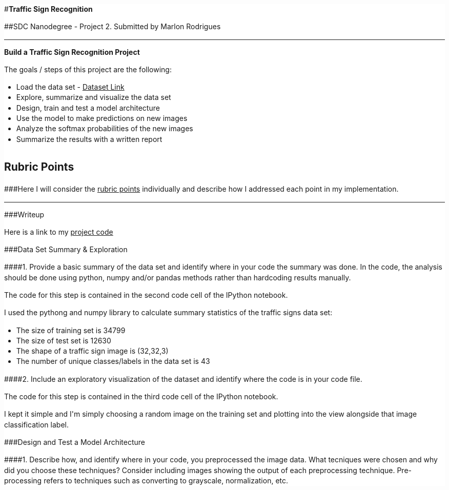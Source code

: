 #**Traffic Sign Recognition** 

##SDC Nanodegree - Project 2. Submitted by Marlon Rodrigues

---

**Build a Traffic Sign Recognition Project**

The goals / steps of this project are the following:
* Load the data set - [Dataset Link](https://d17h27t6h515a5.cloudfront.net/topher/2017/February/5898cd6f_traffic-signs-data/traffic-signs-data.zip)
* Explore, summarize and visualize the data set
* Design, train and test a model architecture
* Use the model to make predictions on new images
* Analyze the softmax probabilities of the new images
* Summarize the results with a written report


[//]: # (Image References)

[image1]: ./examples/processing-image.png "Visualization"
[image2]: ./examples/30.png "Visualization"
[image3]: ./examples/straight-or-left.png "Visualization"
[image4]: ./examples/pedestrians.png "Visualization"
[image5]: ./examples/left-aheda.png "Visualization"
[image6]: ./examples/no-entry.png "Visualization"
[image7]: ./examples/wild-animal-crossing.png "Visualization"
[image8]: ./examples/prioritary.png "Visualization"
[image9]: ./examples/80.png "Visualization"
[image10]: ./examples/yeld.png "Visualization"
[image11]: ./examples/no-passing.png "Visualization"
[image12]: ./examples/right-ahead.png "Visualization"
[image13]: ./examples/70.png "Visualization"
[image14]: ./examples/120.png "Visualization"


## Rubric Points
###Here I will consider the [rubric points](https://review.udacity.com/#!/rubrics/481/view) individually and describe how I addressed each point in my implementation.  

---
###Writeup

Here is a link to my [project code](https://github.com/marlon-rodrigues/SDC-Traffic-Signs-P2/blob/master/Traffic_Sign_Classifier.ipynb)

###Data Set Summary & Exploration

####1. Provide a basic summary of the data set and identify where in your code the summary was done. In the code, the analysis should be done using python, numpy and/or pandas methods rather than hardcoding results manually.

The code for this step is contained in the second code cell of the IPython notebook.  

I used the pythong and numpy library to calculate summary statistics of the traffic
signs data set:

* The size of training set is 34799
* The size of test set is 12630
* The shape of a traffic sign image is (32,32,3)
* The number of unique classes/labels in the data set is 43

####2. Include an exploratory visualization of the dataset and identify where the code is in your code file.

The code for this step is contained in the third code cell of the IPython notebook.  

I kept it simple and I'm simply choosing a random image on the training set and plotting into the view alongside that image classification label. 

###Design and Test a Model Architecture

####1. Describe how, and identify where in your code, you preprocessed the image data. What tecniques were chosen and why did you choose these techniques? Consider including images showing the output of each preprocessing technique. Pre-processing refers to techniques such as converting to grayscale, normalization, etc.
